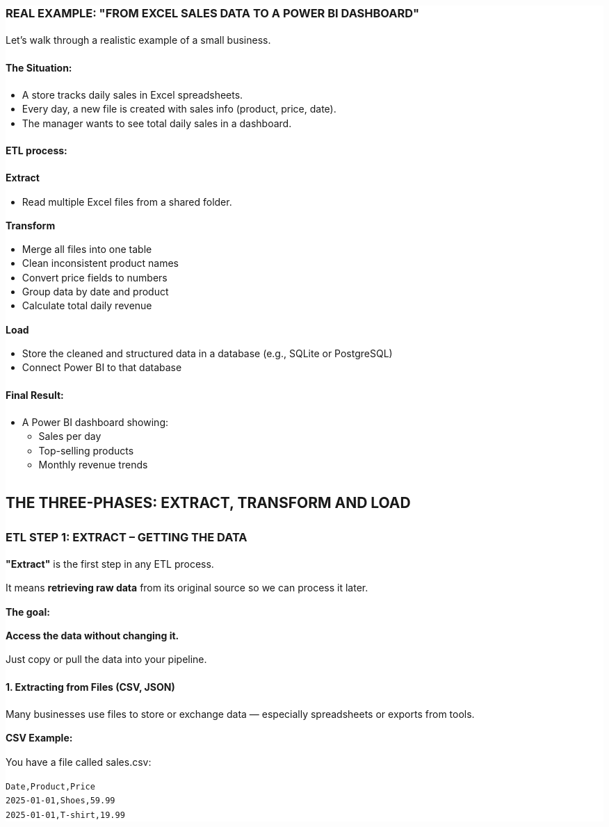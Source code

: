 ### REAL EXAMPLE: "FROM EXCEL SALES DATA TO A POWER BI DASHBOARD"

Let’s walk through a realistic example of a small business.

#### The Situation:
- A store tracks daily sales in Excel spreadsheets.
- Every day, a new file is created with sales info (product, price, date).
- The manager wants to see total daily sales in a dashboard.

#### ETL process:

**Extract**
- Read multiple Excel files from a shared folder.

**Transform**
- Merge all files into one table
- Clean inconsistent product names
- Convert price fields to numbers
- Group data by date and product
- Calculate total daily revenue

**Load**
- Store the cleaned and structured data in a database (e.g., SQLite or PostgreSQL)
- Connect Power BI to that database

#### Final Result:
- A Power BI dashboard showing:
    - Sales per day
    - Top-selling products
    - Monthly revenue trends
## THE THREE-PHASES: EXTRACT, TRANSFORM AND LOAD
### ETL STEP 1: EXTRACT – GETTING THE DATA

**"Extract"** is the first step in any ETL process.

It means **retrieving raw data** from its original source so we can process it later.

**The goal:**

**Access the data without changing it.**

Just copy or pull the data into your pipeline.
#### 1. Extracting from Files (CSV, JSON)

Many businesses use files to store or exchange data — especially spreadsheets or exports from tools.

**CSV Example:**

You have a file called sales.csv:

```
Date,Product,Price
2025-01-01,Shoes,59.99
2025-01-01,T-shirt,19.99
```
